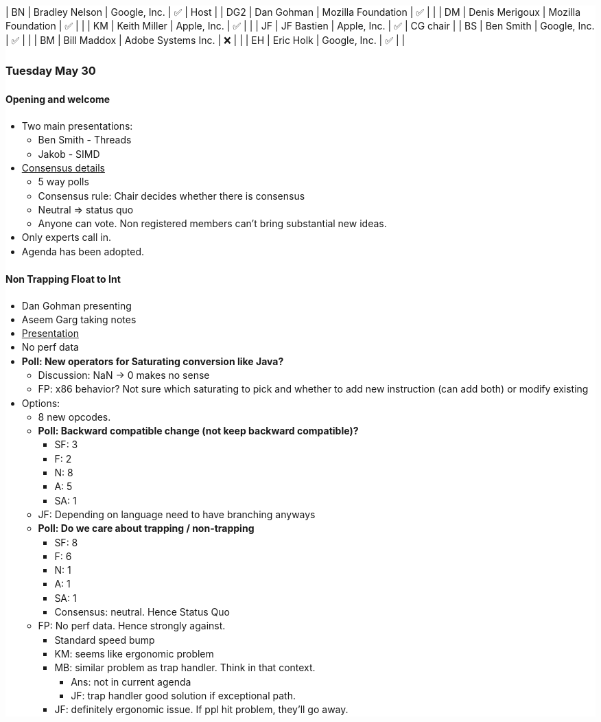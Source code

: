 | BN | Bradley Nelson | Google, Inc. | ✅ | Host |
| DG2 | Dan Gohman | Mozilla Foundation | ✅ | |
| DM | Denis Merigoux | Mozilla Foundation | ✅ | |
| KM | Keith Miller | Apple, Inc. | ✅ | |
| JF | JF Bastien | Apple, Inc. | ✅ | CG chair |
| BS | Ben Smith | Google, Inc. | ✅ | |
| BM | Bill Maddox | Adobe Systems Inc. | ❌ | |
| EH | Eric Holk | Google, Inc. | ✅ | |

### Tuesday May 30

#### Opening and welcome

   * Two main presentations:
       * Ben Smith - Threads
       * Jakob - SIMD
   * [Consensus details](https://github.com/WebAssembly/meetings/blob/master/process/consensus.md)
       * 5 way polls
       * Consensus rule: Chair decides whether there is consensus
       * Neutral => status quo
       * Anyone can vote. Non registered members can’t bring substantial new ideas.
   * Only experts call in.
   * Agenda has been adopted.

#### Non Trapping Float to Int

   * Dan Gohman presenting
   * Aseem Garg taking notes
   * [Presentation](https://docs.google.com/presentation/d/1srtyMLBwFrXgmYuJjWmH-E49S1LaLilQJ8WXY8QmwME/edit?usp=sharing)
   * No perf data
   * **Poll: New operators for Saturating conversion like Java?**
      * Discussion: NaN -> 0 makes no sense
      * FP: x86 behavior? Not sure which saturating to pick and whether to add new instruction (can add both) or modify existing
   * Options: 
      * 8 new opcodes.
      * **Poll: Backward compatible change (not keep backward compatible)?**
         * SF: 3
         * F: 2
         * N: 8
         * A: 5
         * SA: 1
      * JF: Depending on language need to have branching anyways
      * **Poll: Do we care about trapping / non-trapping**
         * SF: 8
         * F: 6
         * N: 1
         * A: 1
         * SA: 1
         * Consensus: neutral. Hence Status Quo
      * FP: No perf data. Hence strongly against.
         * Standard speed bump
         * KM: seems like ergonomic problem
         * MB: similar problem as trap handler. Think in that context. 
            * Ans: not in current agenda
            * JF: trap handler good solution if exceptional path. 
         * JF: definitely ergonomic issue. If ppl hit problem, they’ll go away.